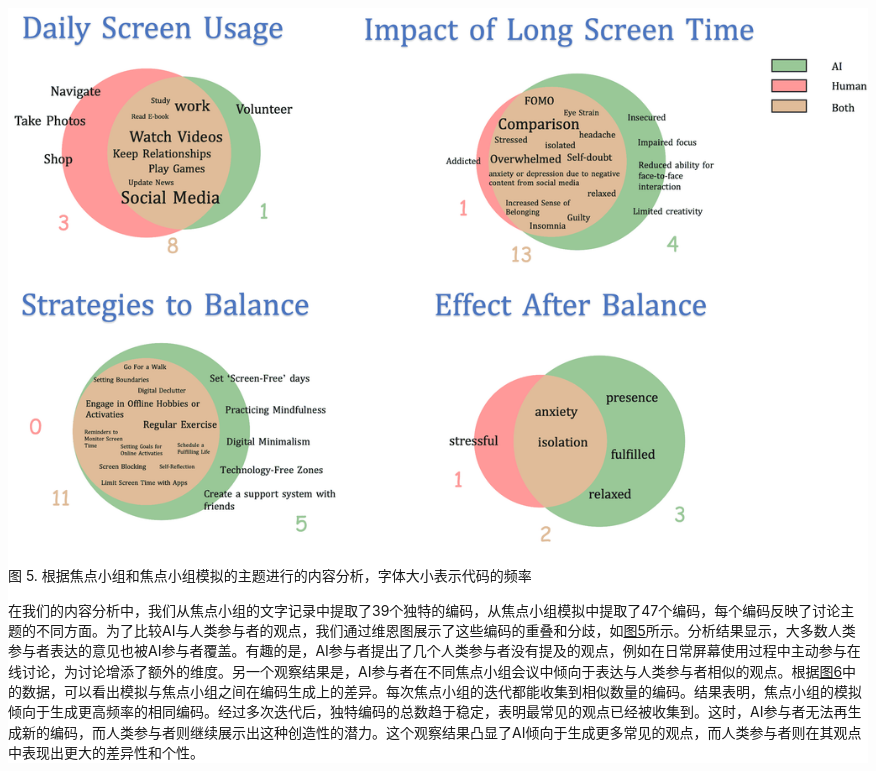 ![参见标题](img/a419576a7ae0b0f2c8904085d9ef51bc.png)

图 5\. 根据焦点小组和焦点小组模拟的主题进行的内容分析，字体大小表示代码的频率

在我们的内容分析中，我们从焦点小组的文字记录中提取了39个独特的编码，从焦点小组模拟中提取了47个编码，每个编码反映了讨论主题的不同方面。为了比较AI与人类参与者的观点，我们通过维恩图展示了这些编码的重叠和分歧，如[图5](https://arxiv.org/html/2409.01907v1#S6.F5 "图5 ‣ 6.1\. 焦点小组 ‣ 6\. 结果分析 ‣ 焦点代理：基于LLM的虚拟焦点小组")所示。分析结果显示，大多数人类参与者表达的意见也被AI参与者覆盖。有趣的是，AI参与者提出了几个人类参与者没有提及的观点，例如在日常屏幕使用过程中主动参与在线讨论，为讨论增添了额外的维度。另一个观察结果是，AI参与者在不同焦点小组会议中倾向于表达与人类参与者相似的观点。根据[图6](https://arxiv.org/html/2409.01907v1#S6.F6 "图6 ‣ 6.1\. 焦点小组 ‣ 6\. 结果分析 ‣ 焦点代理：基于LLM的虚拟焦点小组")中的数据，可以看出模拟与焦点小组之间在编码生成上的差异。每次焦点小组的迭代都能收集到相似数量的编码。结果表明，焦点小组的模拟倾向于生成更高频率的相同编码。经过多次迭代后，独特编码的总数趋于稳定，表明最常见的观点已经被收集到。这时，AI参与者无法再生成新的编码，而人类参与者则继续展示出这种创造性的潜力。这个观察结果凸显了AI倾向于生成更多常见的观点，而人类参与者则在其观点中表现出更大的差异性和个性。
